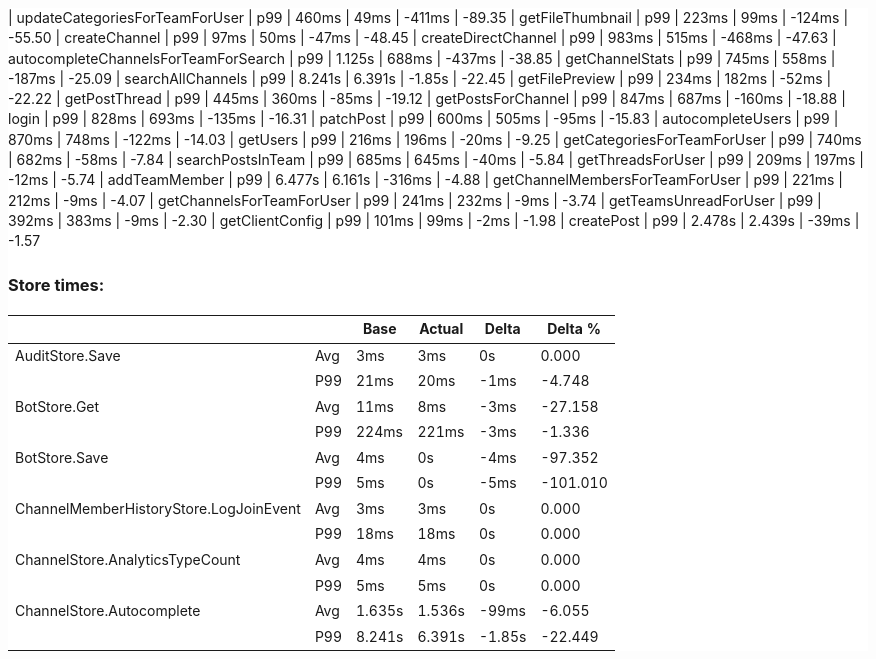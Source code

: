 | updateCategoriesForTeamForUser | p99 | 460ms | 49ms | -411ms | -89.35
| getFileThumbnail | p99 | 223ms | 99ms | -124ms | -55.50
| createChannel | p99 | 97ms | 50ms | -47ms | -48.45
| createDirectChannel | p99 | 983ms | 515ms | -468ms | -47.63
| autocompleteChannelsForTeamForSearch | p99 | 1.125s | 688ms | -437ms | -38.85
| getChannelStats | p99 | 745ms | 558ms | -187ms | -25.09
| searchAllChannels | p99 | 8.241s | 6.391s | -1.85s | -22.45
| getFilePreview | p99 | 234ms | 182ms | -52ms | -22.22
| getPostThread | p99 | 445ms | 360ms | -85ms | -19.12
| getPostsForChannel | p99 | 847ms | 687ms | -160ms | -18.88
| login | p99 | 828ms | 693ms | -135ms | -16.31
| patchPost | p99 | 600ms | 505ms | -95ms | -15.83
| autocompleteUsers | p99 | 870ms | 748ms | -122ms | -14.03
| getUsers | p99 | 216ms | 196ms | -20ms | -9.25
| getCategoriesForTeamForUser | p99 | 740ms | 682ms | -58ms | -7.84
| searchPostsInTeam | p99 | 685ms | 645ms | -40ms | -5.84
| getThreadsForUser | p99 | 209ms | 197ms | -12ms | -5.74
| addTeamMember | p99 | 6.477s | 6.161s | -316ms | -4.88
| getChannelMembersForTeamForUser | p99 | 221ms | 212ms | -9ms | -4.07
| getChannelsForTeamForUser | p99 | 241ms | 232ms | -9ms | -3.74
| getTeamsUnreadForUser | p99 | 392ms | 383ms | -9ms | -2.30
| getClientConfig | p99 | 101ms | 99ms | -2ms | -1.98
| createPost | p99 | 2.478s | 2.439s | -39ms | -1.57
### Store times:
| | | Base | Actual | Delta | Delta % |
| --- | --- | --- | --- | --- | --- |
| AuditStore.Save |  Avg| 3ms| 3ms | 0s | 0.000
| |  P99| 21ms| 20ms | -1ms | -4.748
| BotStore.Get |  Avg| 11ms| 8ms | -3ms | -27.158
| |  P99| 224ms| 221ms | -3ms | -1.336
| BotStore.Save |  Avg| 4ms| 0s | -4ms | -97.352
| |  P99| 5ms| 0s | -5ms | -101.010
| ChannelMemberHistoryStore.LogJoinEvent |  Avg| 3ms| 3ms | 0s | 0.000
| |  P99| 18ms| 18ms | 0s | 0.000
| ChannelStore.AnalyticsTypeCount |  Avg| 4ms| 4ms | 0s | 0.000
| |  P99| 5ms| 5ms | 0s | 0.000
| ChannelStore.Autocomplete |  Avg| 1.635s| 1.536s | -99ms | -6.055
| |  P99| 8.241s| 6.391s | -1.85s | -22.449